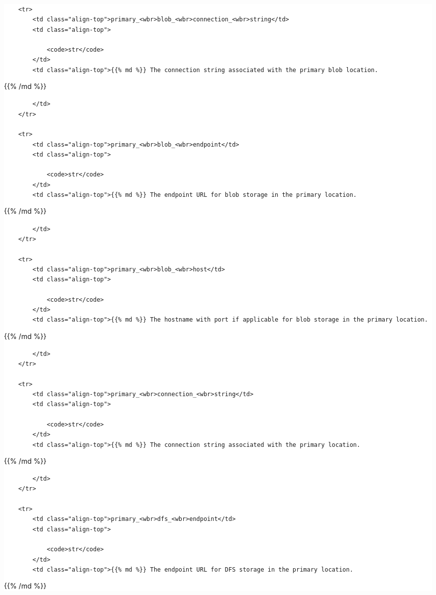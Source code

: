         <tr>
            <td class="align-top">primary_<wbr>blob_<wbr>connection_<wbr>string</td>
            <td class="align-top">
                
                <code>str</code>
            </td>
            <td class="align-top">{{% md %}} The connection string associated with the primary blob location.
 {{% /md %}}

            
            </td>
        </tr>
    
        <tr>
            <td class="align-top">primary_<wbr>blob_<wbr>endpoint</td>
            <td class="align-top">
                
                <code>str</code>
            </td>
            <td class="align-top">{{% md %}} The endpoint URL for blob storage in the primary location.
 {{% /md %}}

            
            </td>
        </tr>
    
        <tr>
            <td class="align-top">primary_<wbr>blob_<wbr>host</td>
            <td class="align-top">
                
                <code>str</code>
            </td>
            <td class="align-top">{{% md %}} The hostname with port if applicable for blob storage in the primary location.
 {{% /md %}}

            
            </td>
        </tr>
    
        <tr>
            <td class="align-top">primary_<wbr>connection_<wbr>string</td>
            <td class="align-top">
                
                <code>str</code>
            </td>
            <td class="align-top">{{% md %}} The connection string associated with the primary location.
 {{% /md %}}

            
            </td>
        </tr>
    
        <tr>
            <td class="align-top">primary_<wbr>dfs_<wbr>endpoint</td>
            <td class="align-top">
                
                <code>str</code>
            </td>
            <td class="align-top">{{% md %}} The endpoint URL for DFS storage in the primary location.
 {{% /md %}}
